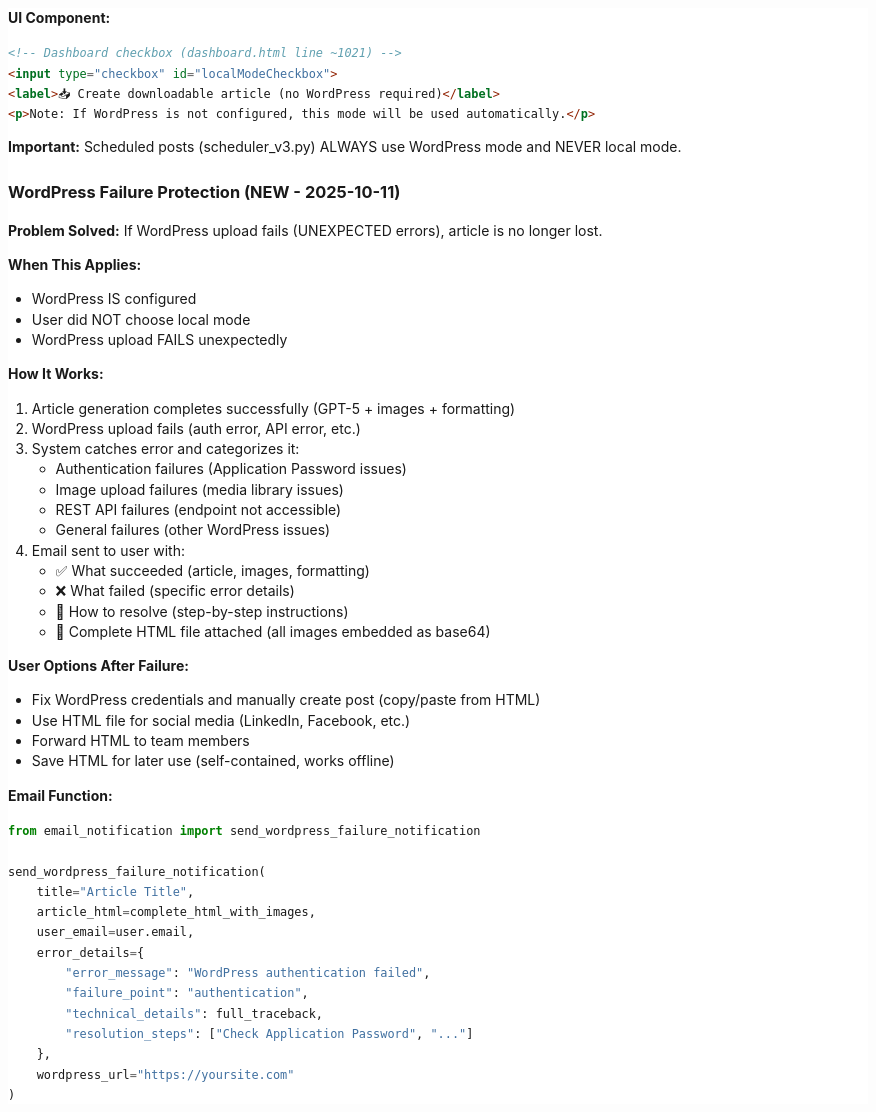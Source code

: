 **UI Component:**
```html
<!-- Dashboard checkbox (dashboard.html line ~1021) -->
<input type="checkbox" id="localModeCheckbox">
<label>📥 Create downloadable article (no WordPress required)</label>
<p>Note: If WordPress is not configured, this mode will be used automatically.</p>
```

**Important:** Scheduled posts (scheduler_v3.py) ALWAYS use WordPress mode and NEVER local mode.

### WordPress Failure Protection (NEW - 2025-10-11)

**Problem Solved:** If WordPress upload fails (UNEXPECTED errors), article is no longer lost.

**When This Applies:**
- WordPress IS configured
- User did NOT choose local mode
- WordPress upload FAILS unexpectedly

**How It Works:**
1. Article generation completes successfully (GPT-5 + images + formatting)
2. WordPress upload fails (auth error, API error, etc.)
3. System catches error and categorizes it:
   - Authentication failures (Application Password issues)
   - Image upload failures (media library issues)
   - REST API failures (endpoint not accessible)
   - General failures (other WordPress issues)
4. Email sent to user with:
   - ✅ What succeeded (article, images, formatting)
   - ❌ What failed (specific error details)
   - 🔧 How to resolve (step-by-step instructions)
   - 📎 Complete HTML file attached (all images embedded as base64)

**User Options After Failure:**
- Fix WordPress credentials and manually create post (copy/paste from HTML)
- Use HTML file for social media (LinkedIn, Facebook, etc.)
- Forward HTML to team members
- Save HTML for later use (self-contained, works offline)

**Email Function:**
```python
from email_notification import send_wordpress_failure_notification

send_wordpress_failure_notification(
    title="Article Title",
    article_html=complete_html_with_images,
    user_email=user.email,
    error_details={
        "error_message": "WordPress authentication failed",
        "failure_point": "authentication",
        "technical_details": full_traceback,
        "resolution_steps": ["Check Application Password", "..."]
    },
    wordpress_url="https://yoursite.com"
)
```
